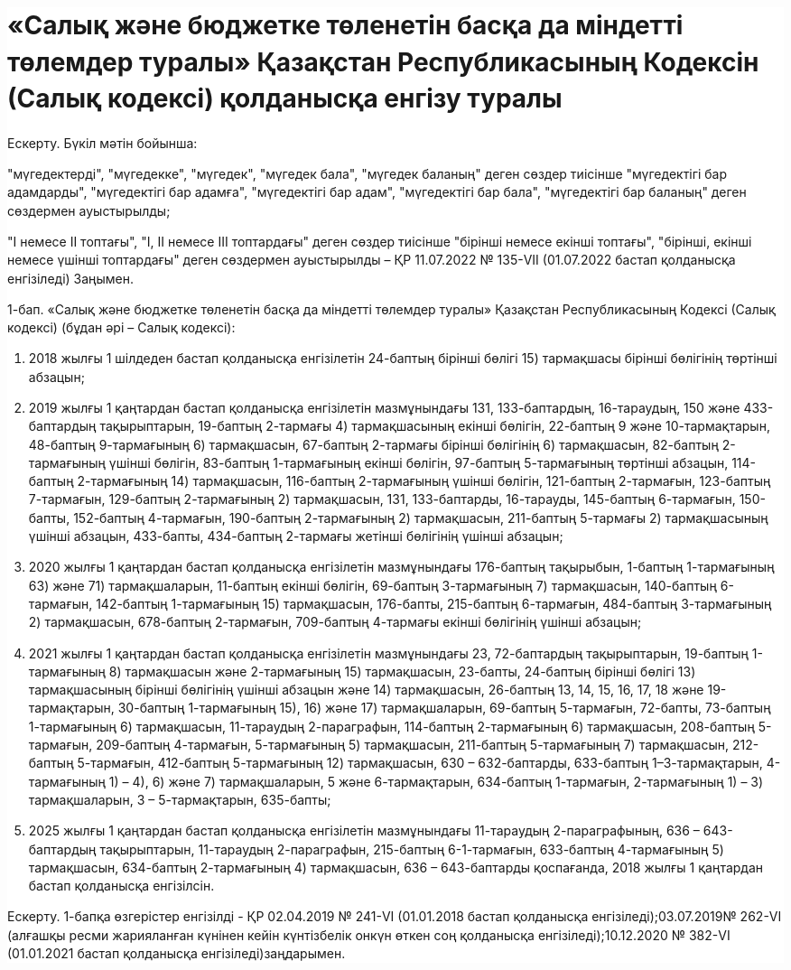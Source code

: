 # «Салық және бюджетке төленетін басқа да міндетті төлемдер туралы» Қазақстан Республикасының Кодексін (Салық кодексі) қолданысқа енгізу туралы

Ескерту. Бүкіл мәтін бойынша:

"мүгедектерді", "мүгедекке", "мүгедек", "мүгедек бала", "мүгедек баланың" деген сөздер тиісінше "мүгедектігі бар адамдарды", "мүгедектігі бар адамға", "мүгедектігі бар адам", "мүгедектігі бар бала", "мүгедектігі бар баланың" деген сөздермен ауыстырылды;

"I немесе II топтағы", "I, II немесе III топтардағы" деген сөздер тиісінше "бірінші немесе екінші топтағы", "бірінші, екінші немесе үшінші топтардағы" деген сөздермен ауыстырылды – ҚР 11.07.2022 № 135-VII (01.07.2022 бастап қолданысқа енгізіледі) Заңымен.

1-бап. «Салық және бюджетке төленетін басқа да міндетті төлемдер туралы» Қазақстан Республикасының Кодексі (Салық кодексі) (бұдан әрі – Салық кодексі):

1) 2018 жылғы 1 шілдеден бастап қолданысқа енгізілетін 24-баптың бірінші бөлігі 15) тармақшасы бірінші бөлігінің төртінші абзацын;

2) 2019 жылғы 1 қаңтардан бастап қолданысқа енгізілетін мазмұнындағы 131, 133-баптардың, 16-тараудың, 150 және 433-баптардың тақырыптарын, 19-баптың 2-тармағы 4) тармақшасының екінші бөлігін, 22-баптың 9 және 10-тармақтарын, 48-баптың 9-тармағының 6) тармақшасын, 67-баптың 2-тармағы бірінші бөлігінің 6) тармақшасын, 82-баптың 2-тармағының үшінші бөлігін, 83-баптың 1-тармағының екінші бөлігін, 97-баптың 5-тармағының төртінші абзацын, 114-баптың 2-тармағының 14) тармақшасын, 116-баптың 2-тармағының үшінші бөлігін, 121-баптың 2-тармағын, 123-баптың 7-тармағын, 129-баптың 2-тармағының 2) тармақшасын, 131, 133-баптарды, 16-тарауды, 145-баптың 6-тармағын, 150-бапты, 152-баптың 4-тармағын, 190-баптың 2-тармағының 2) тармақшасын, 211-баптың 5-тармағы 2) тармақшасының үшінші абзацын, 433-бапты, 434-баптың 2-тармағы жетінші бөлігінің үшінші абзацын;

3) 2020 жылғы 1 қаңтардан бастап қолданысқа енгізілетін мазмұнындағы 176-баптың тақырыбын, 1-баптың 1-тармағының 63) және 71) тармақшаларын, 11-баптың екінші бөлігін, 69-баптың 3-тармағының 7) тармақшасын, 140-баптың 6-тармағын, 142-баптың 1-тармағының 15) тармақшасын, 176-бапты, 215-баптың 6-тармағын, 484-баптың 3-тармағының 2) тармақшасын, 678-баптың 2-тармағын, 709-баптың 4-тармағы екінші бөлігінің үшінші абзацын;

4) 2021 жылғы 1 қаңтардан бастап қолданысқа енгізілетін мазмұнындағы 23, 72-баптардың тақырыптарын, 19-баптың 1-тармағының 8) тармақшасын және 2-тармағының 15) тармақшасын, 23-бапты, 24-баптың бірінші бөлігі 13) тармақшасының бірінші бөлігінің үшінші абзацын және 14) тармақшасын, 26-баптың 13, 14, 15, 16, 17, 18 және 19-тармақтарын, 30-баптың 1-тармағының 15), 16) және 17) тармақшаларын, 69-баптың 5-тармағын, 72-бапты, 73-баптың 1-тармағының 6) тармақшасын, 11-тараудың 2-параграфын, 114-баптың 2-тармағының 6) тармақшасын, 208-баптың 5-тармағын, 209-баптың 4-тармағын, 5-тармағының 5) тармақшасын, 211-баптың 5-тармағының 7) тармақшасын, 212-баптың 5-тармағын, 412-баптың 5-тармағының 12) тармақшасын, 630 – 632-баптарды, 633-баптың 1–3-тармақтарын, 4-тармағының 1) – 4), 6) және 7) тармақшаларын, 5 және 6-тармақтарын, 634-баптың 1-тармағын, 2-тармағының 1) – 3) тармақшаларын, 3 – 5-тармақтарын, 635-бапты;

5) 2025 жылғы 1 қаңтардан бастап қолданысқа енгізілетін мазмұнындағы 11-тараудың 2-параграфының, 636 – 643-баптардың тақырыптарын, 11-тараудың 2-параграфын, 215-баптың 6-1-тармағын, 633-баптың 4-тармағының 5) тармақшасын, 634-баптың 2-тармағының 4) тармақшасын, 636 – 643-баптарды қоспағанда, 2018 жылғы 1 қаңтардан бастап қолданысқа енгізілсін.

Ескерту. 1-бапқа өзгерістер енгізілді - ҚР 02.04.2019 № 241-VІ (01.01.2018 бастап қолданысқа енгізіледі);03.07.2019№ 262-VІ (алғашқы ресми жарияланған күнінен кейін күнтізбелік онкүн өткен соң қолданысқа енгізіледі);10.12.2020 № 382-VI (01.01.2021 бастап қолданысқа енгізіледі)заңдарымен.
